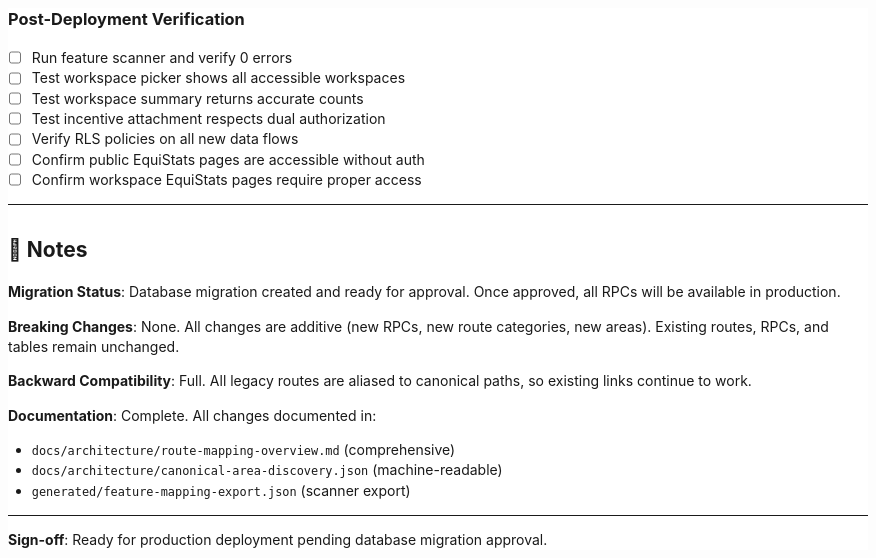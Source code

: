 ### Post-Deployment Verification
- [ ] Run feature scanner and verify 0 errors
- [ ] Test workspace picker shows all accessible workspaces
- [ ] Test workspace summary returns accurate counts
- [ ] Test incentive attachment respects dual authorization
- [ ] Verify RLS policies on all new data flows
- [ ] Confirm public EquiStats pages are accessible without auth
- [ ] Confirm workspace EquiStats pages require proper access

---

## 📝 Notes

**Migration Status**: Database migration created and ready for approval. Once approved, all RPCs will be available in production.

**Breaking Changes**: None. All changes are additive (new RPCs, new route categories, new areas). Existing routes, RPCs, and tables remain unchanged.

**Backward Compatibility**: Full. All legacy routes are aliased to canonical paths, so existing links continue to work.

**Documentation**: Complete. All changes documented in:
- `docs/architecture/route-mapping-overview.md` (comprehensive)
- `docs/architecture/canonical-area-discovery.json` (machine-readable)
- `generated/feature-mapping-export.json` (scanner export)

---

**Sign-off**: Ready for production deployment pending database migration approval.
